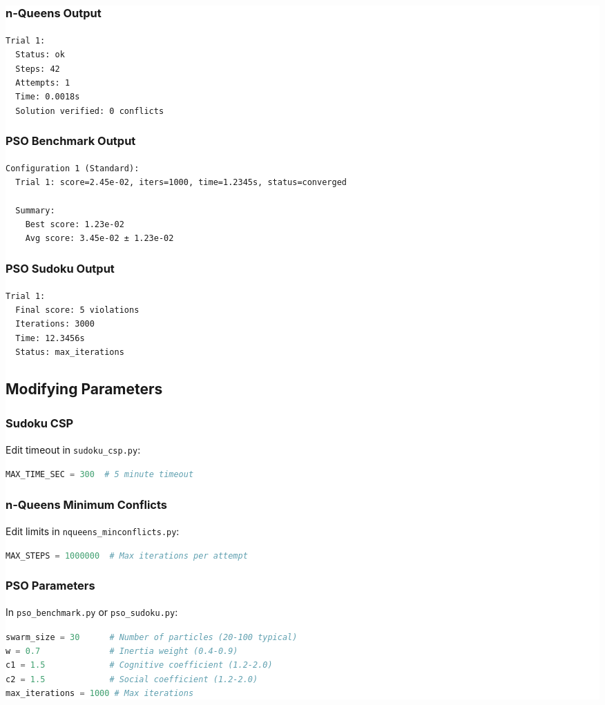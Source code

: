 ### n-Queens Output
```
Trial 1:
  Status: ok
  Steps: 42
  Attempts: 1
  Time: 0.0018s
  Solution verified: 0 conflicts
```

### PSO Benchmark Output
```
Configuration 1 (Standard):
  Trial 1: score=2.45e-02, iters=1000, time=1.2345s, status=converged

  Summary:
    Best score: 1.23e-02
    Avg score: 3.45e-02 ± 1.23e-02
```

### PSO Sudoku Output
```
Trial 1:
  Final score: 5 violations
  Iterations: 3000
  Time: 12.3456s
  Status: max_iterations
```

## Modifying Parameters

### Sudoku CSP
Edit timeout in `sudoku_csp.py`:
```python
MAX_TIME_SEC = 300  # 5 minute timeout
```

### n-Queens Minimum Conflicts
Edit limits in `nqueens_minconflicts.py`:
```python
MAX_STEPS = 1000000  # Max iterations per attempt
```

### PSO Parameters
In `pso_benchmark.py` or `pso_sudoku.py`:
```python
swarm_size = 30      # Number of particles (20-100 typical)
w = 0.7              # Inertia weight (0.4-0.9)
c1 = 1.5             # Cognitive coefficient (1.2-2.0)
c2 = 1.5             # Social coefficient (1.2-2.0)
max_iterations = 1000 # Max iterations
```
